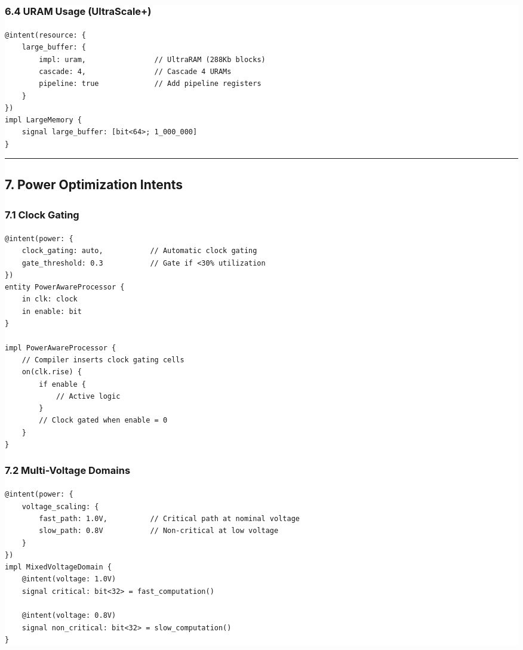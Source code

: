 ### 6.4 URAM Usage (UltraScale+)

```skalp
@intent(resource: {
    large_buffer: {
        impl: uram,                // UltraRAM (288Kb blocks)
        cascade: 4,                // Cascade 4 URAMs
        pipeline: true             // Add pipeline registers
    }
})
impl LargeMemory {
    signal large_buffer: [bit<64>; 1_000_000]
}
```

---

## 7. Power Optimization Intents

### 7.1 Clock Gating

```skalp
@intent(power: {
    clock_gating: auto,           // Automatic clock gating
    gate_threshold: 0.3           // Gate if <30% utilization
})
entity PowerAwareProcessor {
    in clk: clock
    in enable: bit
}

impl PowerAwareProcessor {
    // Compiler inserts clock gating cells
    on(clk.rise) {
        if enable {
            // Active logic
        }
        // Clock gated when enable = 0
    }
}
```

### 7.2 Multi-Voltage Domains

```skalp
@intent(power: {
    voltage_scaling: {
        fast_path: 1.0V,          // Critical path at nominal voltage
        slow_path: 0.8V           // Non-critical at low voltage
    }
})
impl MixedVoltageDomain {
    @intent(voltage: 1.0V)
    signal critical: bit<32> = fast_computation()

    @intent(voltage: 0.8V)
    signal non_critical: bit<32> = slow_computation()
}
```
